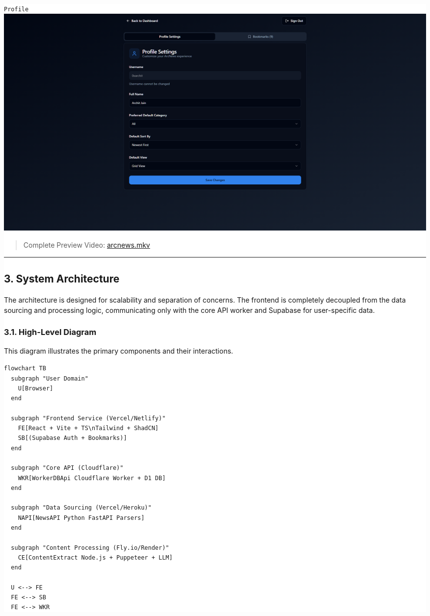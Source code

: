`Profile`![Profile](Assets/Profile.png)

> Complete Preview Video: [arcnews.mkv](Assets/arcnews.mkv)
---

## 3. System Architecture

The architecture is designed for scalability and separation of concerns. The frontend is completely decoupled from the data sourcing and processing logic, communicating only with the core API worker and Supabase for user-specific data.

### 3.1. High-Level Diagram

This diagram illustrates the primary components and their interactions.

```mermaid
flowchart TB
  subgraph "User Domain"
    U[Browser]
  end

  subgraph "Frontend Service (Vercel/Netlify)"
    FE[React + Vite + TS\nTailwind + ShadCN]
    SB[(Supabase Auth + Bookmarks)]
  end

  subgraph "Core API (Cloudflare)"
    WKR[WorkerDBApi Cloudflare Worker + D1 DB]
  end

  subgraph "Data Sourcing (Vercel/Heroku)"
    NAPI[NewsAPI Python FastAPI Parsers]
  end

  subgraph "Content Processing (Fly.io/Render)"
    CE[ContentExtract Node.js + Puppeteer + LLM]
  end

  U <--> FE
  FE <--> SB
  FE <--> WKR

```
